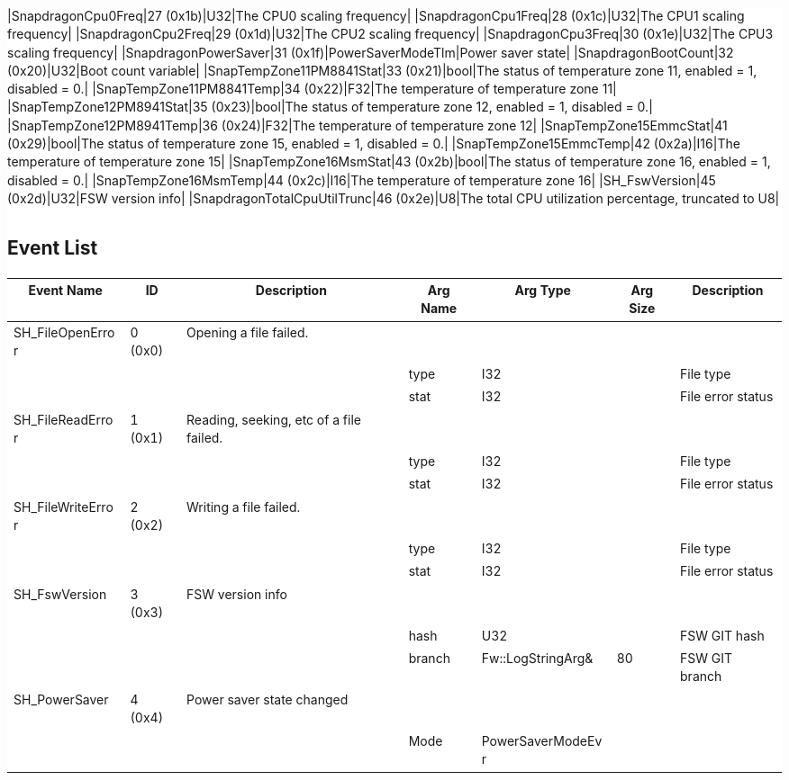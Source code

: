 |SnapdragonCpu0Freq|27 (0x1b)|U32|The CPU0 scaling frequency|
|SnapdragonCpu1Freq|28 (0x1c)|U32|The CPU1 scaling frequency|
|SnapdragonCpu2Freq|29 (0x1d)|U32|The CPU2 scaling frequency|
|SnapdragonCpu3Freq|30 (0x1e)|U32|The CPU3 scaling frequency|
|SnapdragonPowerSaver|31 (0x1f)|PowerSaverModeTlm|Power saver state|
|SnapdragonBootCount|32 (0x20)|U32|Boot count variable|
|SnapTempZone11PM8841Stat|33 (0x21)|bool|The status of temperature zone 11, enabled = 1, disabled = 0.|
|SnapTempZone11PM8841Temp|34 (0x22)|F32|The temperature of temperature zone 11|
|SnapTempZone12PM8941Stat|35 (0x23)|bool|The status of temperature zone 12, enabled = 1, disabled = 0.|
|SnapTempZone12PM8941Temp|36 (0x24)|F32|The temperature of temperature zone 12|
|SnapTempZone15EmmcStat|41 (0x29)|bool|The status of temperature zone 15, enabled = 1, disabled = 0.|
|SnapTempZone15EmmcTemp|42 (0x2a)|I16|The temperature of temperature zone 15|
|SnapTempZone16MsmStat|43 (0x2b)|bool|The status of temperature zone 16, enabled = 1, disabled = 0.|
|SnapTempZone16MsmTemp|44 (0x2c)|I16|The temperature of temperature zone 16|
|SH_FswVersion|45 (0x2d)|U32|FSW version info|
|SnapdragonTotalCpuUtilTrunc|46 (0x2e)|U8|The total CPU utilization percentage, truncated to U8|

## Event List

|Event Name|ID|Description|Arg Name|Arg Type|Arg Size|Description
|---|---|---|---|---|---|---|
|SH_FileOpenError|0 (0x0)|Opening a file failed.| | | | |
| | | |type|I32||File type|    
| | | |stat|I32||File error status|    
|SH_FileReadError|1 (0x1)|Reading, seeking, etc of a file failed.| | | | |
| | | |type|I32||File type|    
| | | |stat|I32||File error status|    
|SH_FileWriteError|2 (0x2)|Writing a file failed.| | | | |
| | | |type|I32||File type|    
| | | |stat|I32||File error status|    
|SH_FswVersion|3 (0x3)|FSW version info| | | | |
| | | |hash|U32||FSW GIT hash|    
| | | |branch|Fw::LogStringArg&|80|FSW GIT branch|    
|SH_PowerSaver|4 (0x4)|Power saver state changed| | | | |
| | | |Mode|PowerSaverModeEvr|||    

